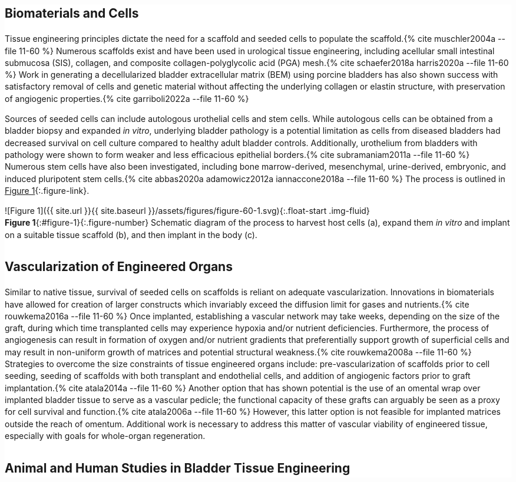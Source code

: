 ## Biomaterials and Cells

Tissue engineering principles dictate the need for a scaffold and seeded cells to populate the scaffold.{% cite muschler2004a --file 11-60 %} Numerous scaffolds exist and have been used in urological tissue engineering, including acellular small intestinal submucosa (SIS), collagen, and composite collagen-polyglycolic acid (PGA) mesh.{% cite schaefer2018a harris2020a --file 11-60 %} Work in generating a decellularized bladder extracellular matrix (BEM) using porcine bladders has also shown success with satisfactory removal of cells and genetic material without affecting the underlying collagen or elastin structure, with preservation of angiogenic properties.{% cite garriboli2022a --file 11-60 %}

Sources of seeded cells can include autologous urothelial cells and stem cells. While autologous cells can be obtained from a bladder biopsy and expanded *in vitro*, underlying bladder pathology is a potential limitation as cells from diseased bladders had decreased survival on cell culture compared to healthy adult bladder controls. Additionally, urothelium from bladders with pathology were shown to form weaker and less efficacious epithelial borders.{% cite subramaniam2011a --file 11-60 %} Numerous stem cells have also been investigated, including bone marrow-derived, mesenchymal, urine-derived, embryonic, and induced pluripotent stem cells.{% cite abbas2020a adamowicz2012a iannaccone2018a --file 11-60 %} The process is outlined in [Figure 1](#figure-1){:.figure-link}.

![Figure 1]({{ site.url }}{{ site.baseurl }}/assets/figures/figure-60-1.svg){:.float-start .img-fluid}  
**Figure 1**{:#figure-1}{:.figure-number} Schematic diagram of the process to harvest host cells (a), expand them _in vitro_ and implant on a suitable tissue scaffold (b), and then implant in the body (c).

## Vascularization of Engineered Organs

Similar to native tissue, survival of seeded cells on scaffolds is reliant on adequate vascularization. Innovations in biomaterials have allowed for creation of larger constructs which invariably exceed the diffusion limit for gases and nutrients.{% cite rouwkema2016a --file 11-60 %} Once implanted, establishing a vascular network may take weeks, depending on the size of the graft, during which time transplanted cells may experience hypoxia and/or nutrient deficiencies. Furthermore, the process of angiogenesis can result in formation of oxygen and/or nutrient gradients that preferentially support growth of superficial cells and may result in non-uniform growth of matrices and potential structural weakness.{% cite rouwkema2008a --file 11-60 %} Strategies to overcome the size constraints of tissue engineered organs include: pre-vascularization of scaffolds prior to cell seeding, seeding of scaffolds with both transplant and endothelial cells, and addition of angiogenic factors prior to graft implantation.{% cite atala2014a --file 11-60 %} Another option that has shown potential is the use of an omental wrap over implanted bladder tissue to serve as a vascular pedicle; the functional capacity of these grafts can arguably be seen as a proxy for cell survival and function.{% cite atala2006a --file 11-60 %} However, this latter option is not feasible for implanted matrices outside the reach of omentum. Additional work is necessary to address this matter of vascular viability of engineered tissue, especially with goals for whole-organ regeneration.

## Animal and Human Studies in Bladder Tissue Engineering
